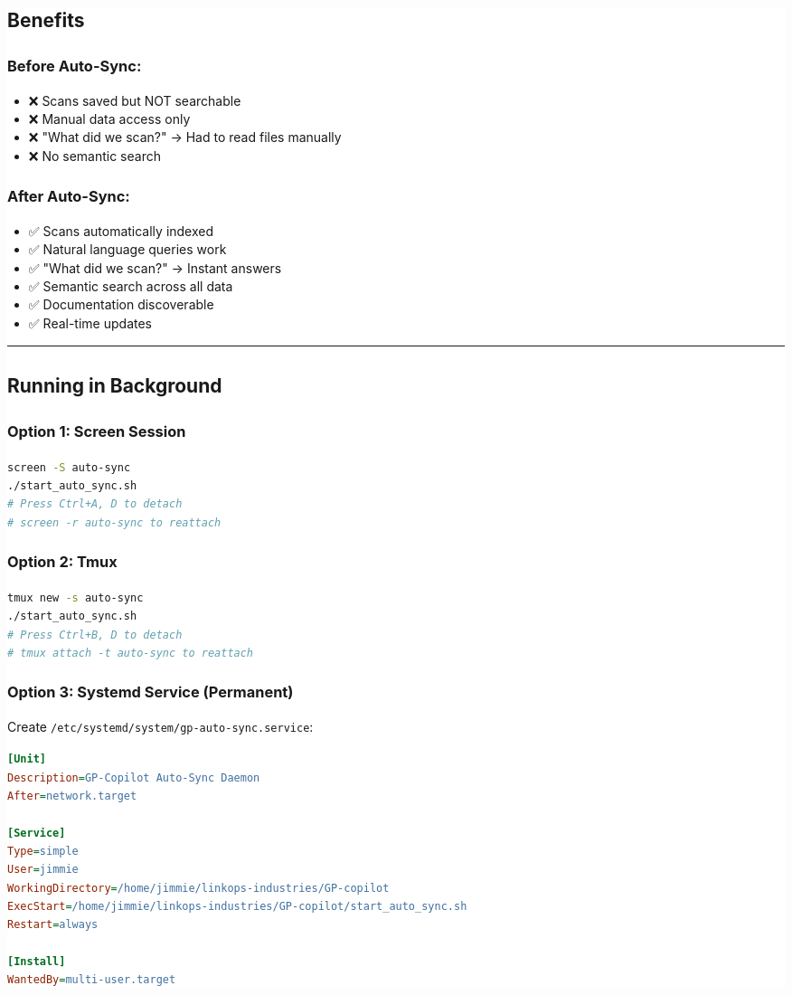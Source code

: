 
## Benefits

### Before Auto-Sync:
- ❌ Scans saved but NOT searchable
- ❌ Manual data access only
- ❌ "What did we scan?" → Had to read files manually
- ❌ No semantic search

### After Auto-Sync:
- ✅ Scans automatically indexed
- ✅ Natural language queries work
- ✅ "What did we scan?" → Instant answers
- ✅ Semantic search across all data
- ✅ Documentation discoverable
- ✅ Real-time updates

---

## Running in Background

### Option 1: Screen Session
```bash
screen -S auto-sync
./start_auto_sync.sh
# Press Ctrl+A, D to detach
# screen -r auto-sync to reattach
```

### Option 2: Tmux
```bash
tmux new -s auto-sync
./start_auto_sync.sh
# Press Ctrl+B, D to detach
# tmux attach -t auto-sync to reattach
```

### Option 3: Systemd Service (Permanent)
Create `/etc/systemd/system/gp-auto-sync.service`:
```ini
[Unit]
Description=GP-Copilot Auto-Sync Daemon
After=network.target

[Service]
Type=simple
User=jimmie
WorkingDirectory=/home/jimmie/linkops-industries/GP-copilot
ExecStart=/home/jimmie/linkops-industries/GP-copilot/start_auto_sync.sh
Restart=always

[Install]
WantedBy=multi-user.target
```
